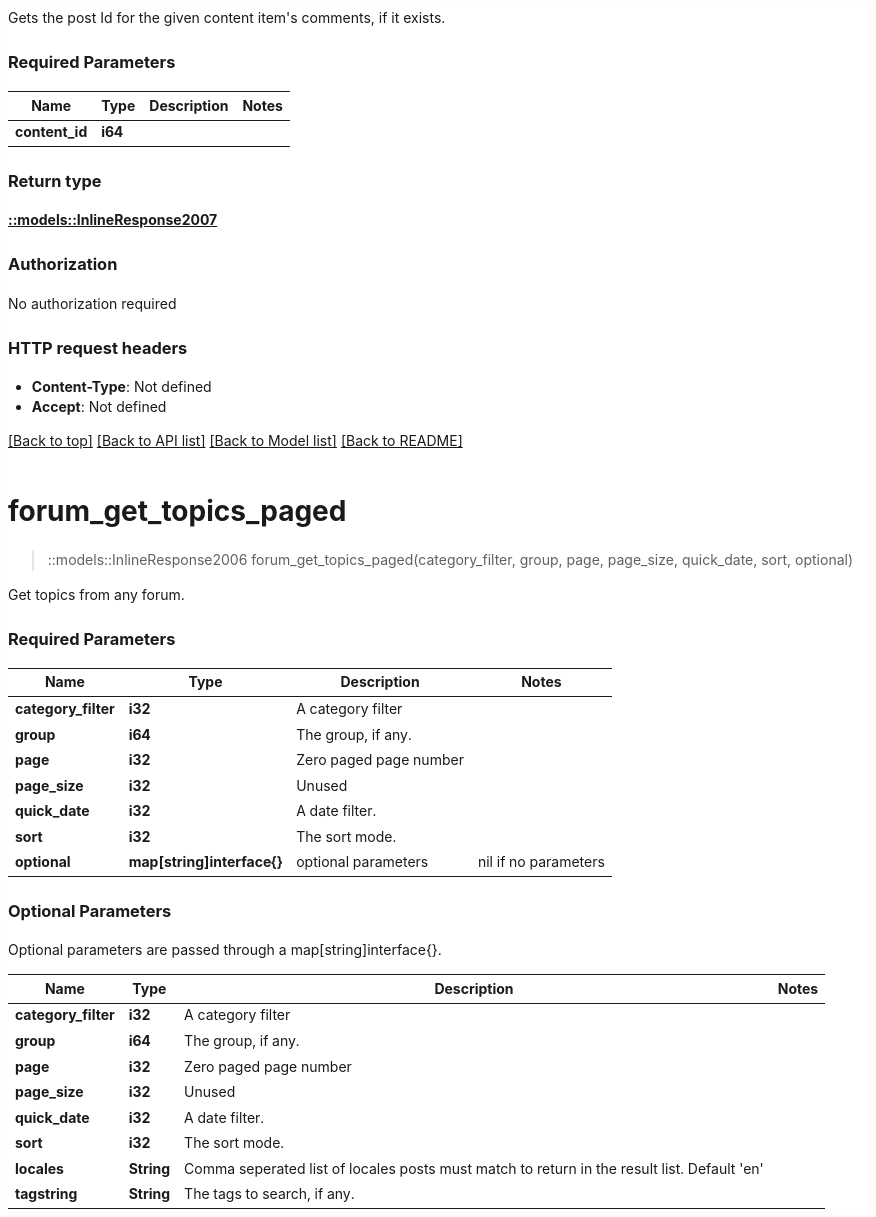 
Gets the post Id for the given content item's comments, if it exists.

### Required Parameters

Name | Type | Description  | Notes
------------- | ------------- | ------------- | -------------
  **content_id** | **i64**|  | 

### Return type

[**::models::InlineResponse2007**](inline_response_200_7.md)

### Authorization

No authorization required

### HTTP request headers

 - **Content-Type**: Not defined
 - **Accept**: Not defined

[[Back to top]](#) [[Back to API list]](../README.md#documentation-for-api-endpoints) [[Back to Model list]](../README.md#documentation-for-models) [[Back to README]](../README.md)

# **forum_get_topics_paged**
> ::models::InlineResponse2006 forum_get_topics_paged(category_filter, group, page, page_size, quick_date, sort, optional)


Get topics from any forum.

### Required Parameters

Name | Type | Description  | Notes
------------- | ------------- | ------------- | -------------
  **category_filter** | **i32**| A category filter | 
  **group** | **i64**| The group, if any. | 
  **page** | **i32**| Zero paged page number | 
  **page_size** | **i32**| Unused | 
  **quick_date** | **i32**| A date filter. | 
  **sort** | **i32**| The sort mode. | 
 **optional** | **map[string]interface{}** | optional parameters | nil if no parameters

### Optional Parameters
Optional parameters are passed through a map[string]interface{}.

Name | Type | Description  | Notes
------------- | ------------- | ------------- | -------------
 **category_filter** | **i32**| A category filter | 
 **group** | **i64**| The group, if any. | 
 **page** | **i32**| Zero paged page number | 
 **page_size** | **i32**| Unused | 
 **quick_date** | **i32**| A date filter. | 
 **sort** | **i32**| The sort mode. | 
 **locales** | **String**| Comma seperated list of locales posts must match to return in the result list. Default &#39;en&#39; | 
 **tagstring** | **String**| The tags to search, if any. | 
